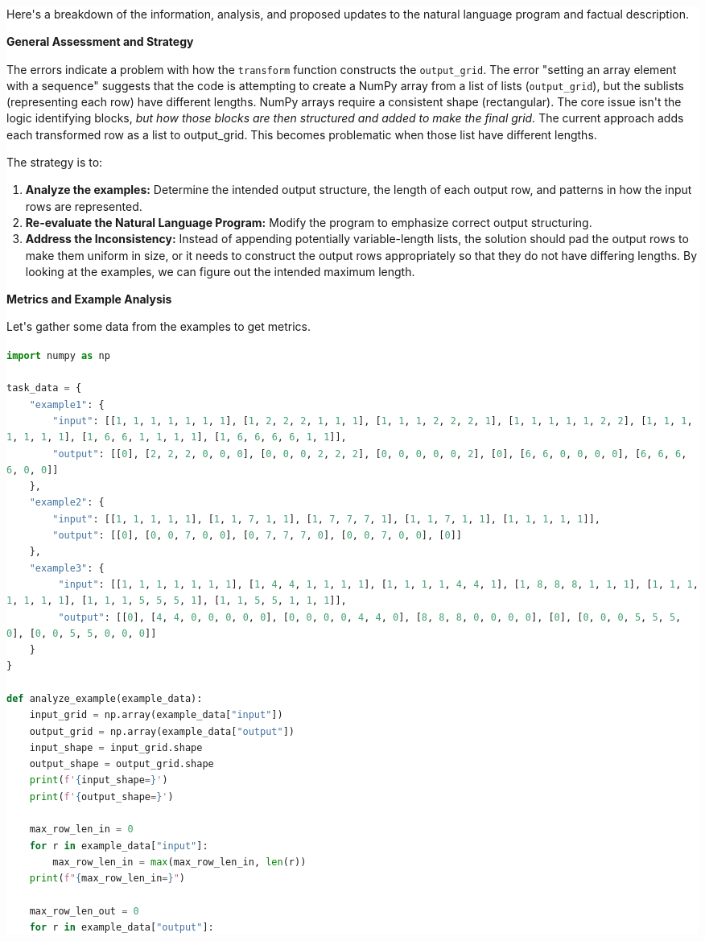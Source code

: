Here's a breakdown of the information, analysis, and proposed updates to the natural language program and factual description.

**General Assessment and Strategy**

The errors indicate a problem with how the `transform` function constructs the `output_grid`. The error "setting an array element with a sequence" suggests that the code is attempting to create a NumPy array from a list of lists (`output_grid`), but the sublists (representing each row) have different lengths. NumPy arrays require a consistent shape (rectangular). The core issue isn't the logic identifying blocks, *but how those blocks are then structured and added to make the final grid.* The current approach adds each transformed row as a list to output_grid. This becomes problematic when those list have different lengths.

The strategy is to:

1.  **Analyze the examples:** Determine the intended output structure, the length of each output row, and patterns in how the input rows are represented.
2.  **Re-evaluate the Natural Language Program:** Modify the program to emphasize correct output structuring.
3.  **Address the Inconsistency:** Instead of appending potentially variable-length lists, the solution should pad the output rows to make them uniform in size, or it needs to construct the output rows appropriately so that they do not have differing lengths. By looking at the examples, we can figure out the intended maximum length.

**Metrics and Example Analysis**

Let's gather some data from the examples to get metrics.


``` python
import numpy as np

task_data = {
    "example1": {
        "input": [[1, 1, 1, 1, 1, 1, 1], [1, 2, 2, 2, 1, 1, 1], [1, 1, 1, 2, 2, 2, 1], [1, 1, 1, 1, 1, 2, 2], [1, 1, 1, 1, 1, 1, 1], [1, 6, 6, 1, 1, 1, 1], [1, 6, 6, 6, 6, 1, 1]],
        "output": [[0], [2, 2, 2, 0, 0, 0], [0, 0, 0, 2, 2, 2], [0, 0, 0, 0, 0, 2], [0], [6, 6, 0, 0, 0, 0], [6, 6, 6, 6, 0, 0]]
    },
    "example2": {
        "input": [[1, 1, 1, 1, 1], [1, 1, 7, 1, 1], [1, 7, 7, 7, 1], [1, 1, 7, 1, 1], [1, 1, 1, 1, 1]],
        "output": [[0], [0, 0, 7, 0, 0], [0, 7, 7, 7, 0], [0, 0, 7, 0, 0], [0]]
    },
    "example3": {
         "input": [[1, 1, 1, 1, 1, 1, 1], [1, 4, 4, 1, 1, 1, 1], [1, 1, 1, 1, 4, 4, 1], [1, 8, 8, 8, 1, 1, 1], [1, 1, 1, 1, 1, 1, 1], [1, 1, 1, 5, 5, 5, 1], [1, 1, 5, 5, 1, 1, 1]],
         "output": [[0], [4, 4, 0, 0, 0, 0, 0], [0, 0, 0, 0, 4, 4, 0], [8, 8, 8, 0, 0, 0, 0], [0], [0, 0, 0, 5, 5, 5, 0], [0, 0, 5, 5, 0, 0, 0]]
    }
}

def analyze_example(example_data):
    input_grid = np.array(example_data["input"])
    output_grid = np.array(example_data["output"])
    input_shape = input_grid.shape
    output_shape = output_grid.shape
    print(f'{input_shape=}')
    print(f'{output_shape=}')

    max_row_len_in = 0
    for r in example_data["input"]:
        max_row_len_in = max(max_row_len_in, len(r))
    print(f"{max_row_len_in=}")

    max_row_len_out = 0
    for r in example_data["output"]:
```